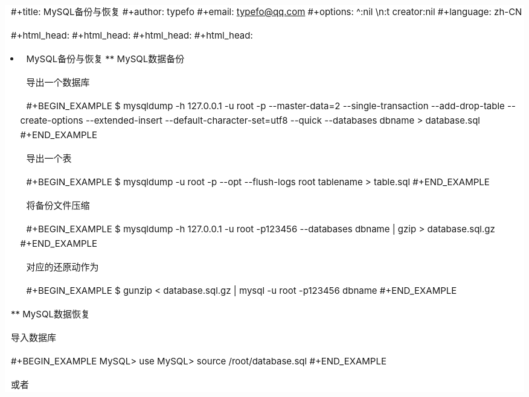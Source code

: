 #+title: MySQL备份与恢复
#+author: typefo
#+email: typefo@qq.com
#+options: ^:nil \n:t creator:nil
#+language: zh-CN

#+html_head: <link href="http://cdn.bootcss.com/bootstrap/2.3.2/css/bootstrap.min.css" rel="stylesheet">
#+html_head: <style type="text/css">body{padding:15px;margin:0 auto;width:1024px;font-size:15px;line-height:24px}</style>
#+html_head: <style type="text/css">h1{font-size:28px} h2{font-size:24px} h3{font-size:18px} h4{font-size:16px}</style>
#+html_head: <style type="text/css">p{text-indent:10px}</style>

* MySQL备份与恢复
** MySQL数据备份
   
   导出一个数据库
   
   #+BEGIN_EXAMPLE
   $ mysqldump -h 127.0.0.1 -u root -p --master-data=2 --single-transaction --add-drop-table --create-options --extended-insert
               --default-character-set=utf8
               --quick
               --databases
               dbname > database.sql
   #+END_EXAMPLE
   
   导出一个表
   
   #+BEGIN_EXAMPLE
   $ mysqldump -u root -p --opt --flush-logs root tablename > table.sql
   #+END_EXAMPLE
   
   
   将备份文件压缩
   
   #+BEGIN_EXAMPLE
   $ mysqldump -h 127.0.0.1 -u root -p123456 --databases dbname | gzip > database.sql.gz
   #+END_EXAMPLE

   对应的还原动作为

   #+BEGIN_EXAMPLE
   $ gunzip < database.sql.gz | mysql -u root -p123456 dbname
   #+END_EXAMPLE
   
** MySQL数据恢复

   导入数据库
   
   #+BEGIN_EXAMPLE
   MySQL> use 
   MySQL> source /root/database.sql
   #+END_EXAMPLE
   
   或者

